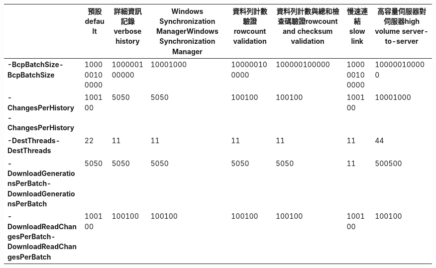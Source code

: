 ||<span data-ttu-id="69901-256">預設</span><span class="sxs-lookup"><span data-stu-id="69901-256">default</span></span>|<span data-ttu-id="69901-257">詳細資訊記錄</span><span class="sxs-lookup"><span data-stu-id="69901-257">verbose history</span></span>|<span data-ttu-id="69901-258">Windows Synchronization Manager</span><span class="sxs-lookup"><span data-stu-id="69901-258">Windows Synchronization Manager</span></span>|<span data-ttu-id="69901-259">資料列計數驗證</span><span class="sxs-lookup"><span data-stu-id="69901-259">rowcount validation</span></span>|<span data-ttu-id="69901-260">資料列計數與總和檢查碼驗證</span><span class="sxs-lookup"><span data-stu-id="69901-260">rowcount and checksum validation</span></span>|<span data-ttu-id="69901-261">慢速連結</span><span class="sxs-lookup"><span data-stu-id="69901-261">slow link</span></span>|<span data-ttu-id="69901-262">高容量伺服器對伺服器</span><span class="sxs-lookup"><span data-stu-id="69901-262">high volume server-to-server</span></span>|  
|-|-------------|---------------------|-------------------------------------|-------------------------|--------------------------------------|---------------|------------------------------------|  
|<span data-ttu-id="69901-263">**-BcpBatchSize**</span><span class="sxs-lookup"><span data-stu-id="69901-263">**-BcpBatchSize**</span></span>|<span data-ttu-id="69901-264">100000</span><span class="sxs-lookup"><span data-stu-id="69901-264">100000</span></span>|<span data-ttu-id="69901-265">100000</span><span class="sxs-lookup"><span data-stu-id="69901-265">100000</span></span>|<span data-ttu-id="69901-266">1000</span><span class="sxs-lookup"><span data-stu-id="69901-266">1000</span></span>|<span data-ttu-id="69901-267">100000</span><span class="sxs-lookup"><span data-stu-id="69901-267">100000</span></span>|<span data-ttu-id="69901-268">100000</span><span class="sxs-lookup"><span data-stu-id="69901-268">100000</span></span>|<span data-ttu-id="69901-269">100000</span><span class="sxs-lookup"><span data-stu-id="69901-269">100000</span></span>|<span data-ttu-id="69901-270">100000</span><span class="sxs-lookup"><span data-stu-id="69901-270">100000</span></span>|  
|<span data-ttu-id="69901-271">**-ChangesPerHistory**</span><span class="sxs-lookup"><span data-stu-id="69901-271">**-ChangesPerHistory**</span></span>|<span data-ttu-id="69901-272">100</span><span class="sxs-lookup"><span data-stu-id="69901-272">100</span></span>|<span data-ttu-id="69901-273">50</span><span class="sxs-lookup"><span data-stu-id="69901-273">50</span></span>|<span data-ttu-id="69901-274">50</span><span class="sxs-lookup"><span data-stu-id="69901-274">50</span></span>|<span data-ttu-id="69901-275">100</span><span class="sxs-lookup"><span data-stu-id="69901-275">100</span></span>|<span data-ttu-id="69901-276">100</span><span class="sxs-lookup"><span data-stu-id="69901-276">100</span></span>|<span data-ttu-id="69901-277">100</span><span class="sxs-lookup"><span data-stu-id="69901-277">100</span></span>|<span data-ttu-id="69901-278">1000</span><span class="sxs-lookup"><span data-stu-id="69901-278">1000</span></span>|  
|<span data-ttu-id="69901-279">**-DestThreads**</span><span class="sxs-lookup"><span data-stu-id="69901-279">**-DestThreads**</span></span>|<span data-ttu-id="69901-280">2</span><span class="sxs-lookup"><span data-stu-id="69901-280">2</span></span>|<span data-ttu-id="69901-281">1</span><span class="sxs-lookup"><span data-stu-id="69901-281">1</span></span>|<span data-ttu-id="69901-282">1</span><span class="sxs-lookup"><span data-stu-id="69901-282">1</span></span>|<span data-ttu-id="69901-283">1</span><span class="sxs-lookup"><span data-stu-id="69901-283">1</span></span>|<span data-ttu-id="69901-284">1</span><span class="sxs-lookup"><span data-stu-id="69901-284">1</span></span>|<span data-ttu-id="69901-285">1</span><span class="sxs-lookup"><span data-stu-id="69901-285">1</span></span>|<span data-ttu-id="69901-286">4</span><span class="sxs-lookup"><span data-stu-id="69901-286">4</span></span>|  
|<span data-ttu-id="69901-287">**-DownloadGenerationsPerBatch**</span><span class="sxs-lookup"><span data-stu-id="69901-287">**-DownloadGenerationsPerBatch**</span></span>|<span data-ttu-id="69901-288">50</span><span class="sxs-lookup"><span data-stu-id="69901-288">50</span></span>|<span data-ttu-id="69901-289">50</span><span class="sxs-lookup"><span data-stu-id="69901-289">50</span></span>|<span data-ttu-id="69901-290">50</span><span class="sxs-lookup"><span data-stu-id="69901-290">50</span></span>|<span data-ttu-id="69901-291">50</span><span class="sxs-lookup"><span data-stu-id="69901-291">50</span></span>|<span data-ttu-id="69901-292">50</span><span class="sxs-lookup"><span data-stu-id="69901-292">50</span></span>|<span data-ttu-id="69901-293">1</span><span class="sxs-lookup"><span data-stu-id="69901-293">1</span></span>|<span data-ttu-id="69901-294">500</span><span class="sxs-lookup"><span data-stu-id="69901-294">500</span></span>|  
|<span data-ttu-id="69901-295">**-DownloadReadChangesPerBatch**</span><span class="sxs-lookup"><span data-stu-id="69901-295">**-DownloadReadChangesPerBatch**</span></span>|<span data-ttu-id="69901-296">100</span><span class="sxs-lookup"><span data-stu-id="69901-296">100</span></span>|<span data-ttu-id="69901-297">100</span><span class="sxs-lookup"><span data-stu-id="69901-297">100</span></span>|<span data-ttu-id="69901-298">100</span><span class="sxs-lookup"><span data-stu-id="69901-298">100</span></span>|<span data-ttu-id="69901-299">100</span><span class="sxs-lookup"><span data-stu-id="69901-299">100</span></span>|<span data-ttu-id="69901-300">100</span><span class="sxs-lookup"><span data-stu-id="69901-300">100</span></span>|<span data-ttu-id="69901-301">100</span><span class="sxs-lookup"><span data-stu-id="69901-301">100</span></span>|<span data-ttu-id="69901-302">100</span><span class="sxs-lookup"><span data-stu-id="69901-302">100</span></span>|  